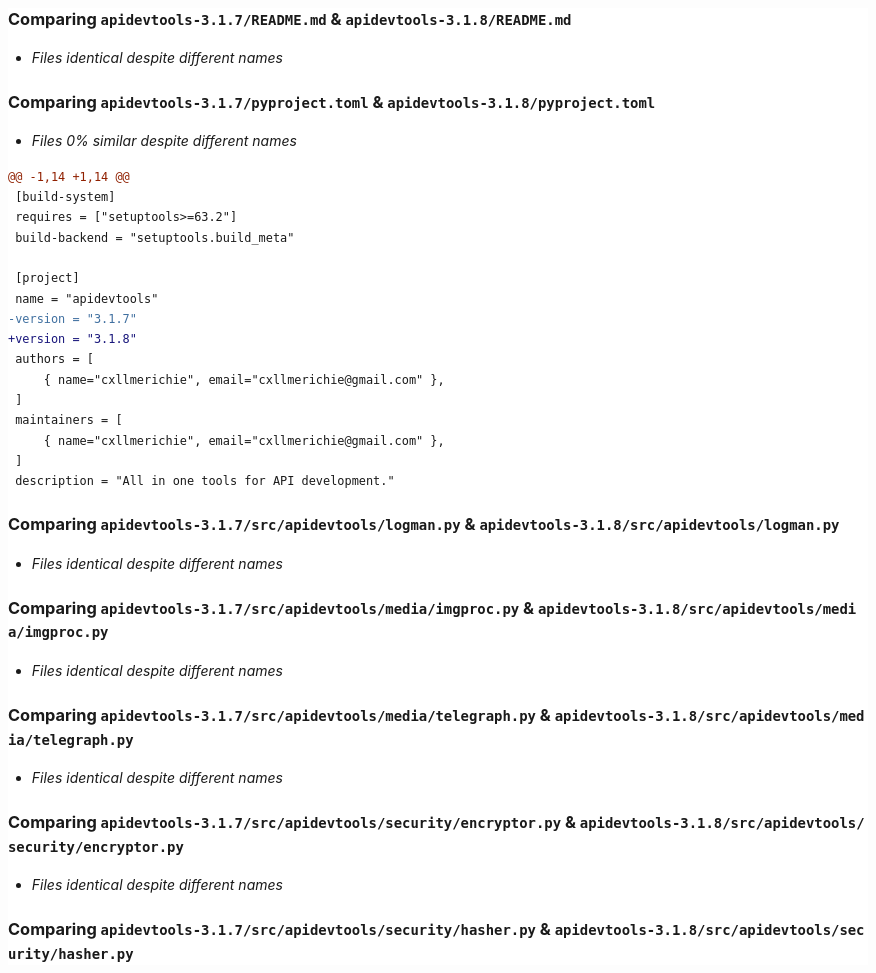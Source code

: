 ### Comparing `apidevtools-3.1.7/README.md` & `apidevtools-3.1.8/README.md`

 * *Files identical despite different names*

### Comparing `apidevtools-3.1.7/pyproject.toml` & `apidevtools-3.1.8/pyproject.toml`

 * *Files 0% similar despite different names*

```diff
@@ -1,14 +1,14 @@
 [build-system]
 requires = ["setuptools>=63.2"]
 build-backend = "setuptools.build_meta"
 
 [project]
 name = "apidevtools"
-version = "3.1.7"
+version = "3.1.8"
 authors = [
     { name="cxllmerichie", email="cxllmerichie@gmail.com" },
 ]
 maintainers = [
     { name="cxllmerichie", email="cxllmerichie@gmail.com" },
 ]
 description = "All in one tools for API development."
```

### Comparing `apidevtools-3.1.7/src/apidevtools/logman.py` & `apidevtools-3.1.8/src/apidevtools/logman.py`

 * *Files identical despite different names*

### Comparing `apidevtools-3.1.7/src/apidevtools/media/imgproc.py` & `apidevtools-3.1.8/src/apidevtools/media/imgproc.py`

 * *Files identical despite different names*

### Comparing `apidevtools-3.1.7/src/apidevtools/media/telegraph.py` & `apidevtools-3.1.8/src/apidevtools/media/telegraph.py`

 * *Files identical despite different names*

### Comparing `apidevtools-3.1.7/src/apidevtools/security/encryptor.py` & `apidevtools-3.1.8/src/apidevtools/security/encryptor.py`

 * *Files identical despite different names*

### Comparing `apidevtools-3.1.7/src/apidevtools/security/hasher.py` & `apidevtools-3.1.8/src/apidevtools/security/hasher.py`
